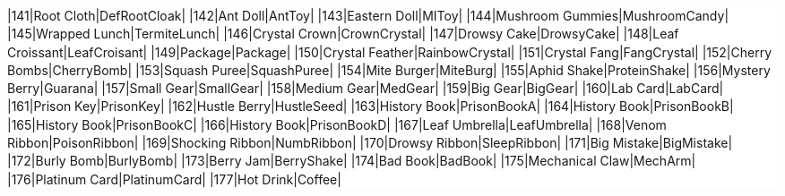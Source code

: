 |141|Root Cloth|DefRootCloak|
|142|Ant Doll|AntToy|
|143|Eastern Doll|MIToy|
|144|Mushroom Gummies|MushroomCandy|
|145|Wrapped Lunch|TermiteLunch|
|146|Crystal Crown|CrownCrystal|
|147|Drowsy Cake|DrowsyCake|
|148|Leaf Croissant|LeafCroisant|
|149|Package|Package|
|150|Crystal Feather|RainbowCrystal|
|151|Crystal Fang|FangCrystal|
|152|Cherry Bombs|CherryBomb|
|153|Squash Puree|SquashPuree|
|154|Mite Burger|MiteBurg|
|155|Aphid Shake|ProteinShake|
|156|Mystery Berry|Guarana|
|157|Small Gear|SmallGear|
|158|Medium Gear|MedGear|
|159|Big Gear|BigGear|
|160|Lab Card|LabCard|
|161|Prison Key|PrisonKey|
|162|Hustle Berry|HustleSeed|
|163|History Book|PrisonBookA|
|164|History Book|PrisonBookB|
|165|History Book|PrisonBookC|
|166|History Book|PrisonBookD|
|167|Leaf Umbrella|LeafUmbrella|
|168|Venom Ribbon|PoisonRibbon|
|169|Shocking Ribbon|NumbRibbon|
|170|Drowsy Ribbon|SleepRibbon|
|171|Big Mistake|BigMistake|
|172|Burly Bomb|BurlyBomb|
|173|Berry Jam|BerryShake|
|174|Bad Book|BadBook|
|175|Mechanical Claw|MechArm|
|176|Platinum Card|PlatinumCard|
|177|Hot Drink|Coffee|